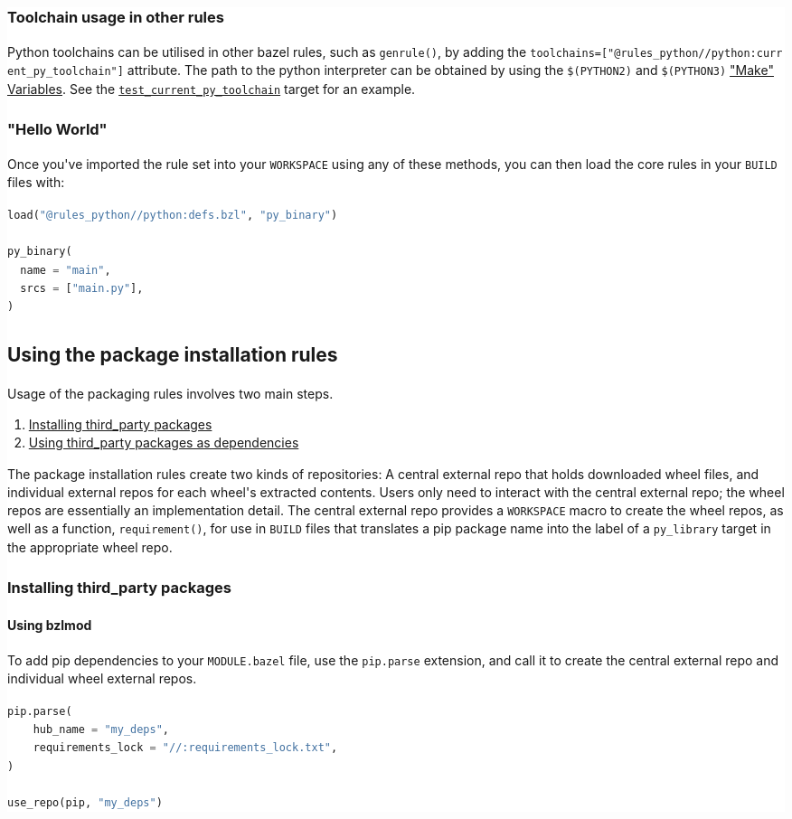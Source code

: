 ### Toolchain usage in other rules

Python toolchains can be utilised in other bazel rules, such as `genrule()`, by adding the `toolchains=["@rules_python//python:current_py_toolchain"]` attribute. The path to the python interpreter can be obtained by using the `$(PYTHON2)` and `$(PYTHON3)` ["Make" Variables](https://bazel.build/reference/be/make-variables). See the [`test_current_py_toolchain`](tests/load_from_macro/BUILD.bazel) target for an example.


### "Hello World"

Once you've imported the rule set into your `WORKSPACE` using any of these
methods, you can then load the core rules in your `BUILD` files with:

``` python
load("@rules_python//python:defs.bzl", "py_binary")

py_binary(
  name = "main",
  srcs = ["main.py"],
)
```

## Using the package installation rules

Usage of the packaging rules involves two main steps.

1. [Installing third_party packages](#installing-third_party-packages)
2. [Using third_party packages as dependencies](#using-third_party-packages-as-dependencies)

The package installation rules create two kinds of repositories: A central external repo that holds
downloaded wheel files, and individual external repos for each wheel's extracted
contents. Users only need to interact with the central external repo; the wheel repos
are essentially an implementation detail. The central external repo provides a
`WORKSPACE` macro to create the wheel repos, as well as a function, `requirement()`, for use in
`BUILD` files that translates a pip package name into the label of a `py_library`
target in the appropriate wheel repo.

### Installing third_party packages

#### Using bzlmod

To add pip dependencies to your `MODULE.bazel` file, use the `pip.parse` extension, and call it to create the
central external repo and individual wheel external repos.

```python
pip.parse(
    hub_name = "my_deps",
    requirements_lock = "//:requirements_lock.txt",
)

use_repo(pip, "my_deps")
```


[requirements-drawbacks]: https://github.com/bazelbuild/rules_python/issues/414